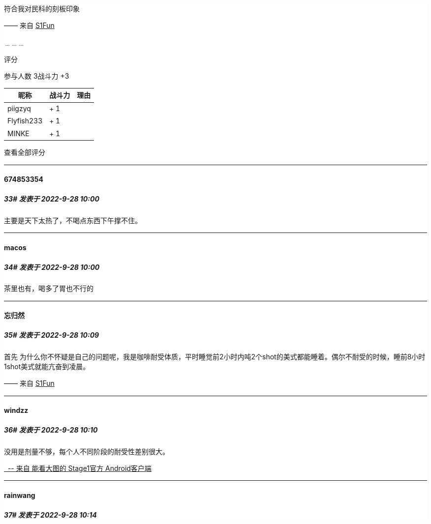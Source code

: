 符合我对民科的刻板印象

—— 来自 [S1Fun](https://s1fun.koalcat.com)

﹍﹍﹍

评分

 参与人数 3战斗力 +3

|昵称|战斗力|理由|
|----|---|---|
| piigzyq| + 1||
| Flyfish233| + 1||
| MINKE| + 1||

查看全部评分

*****

####  674853354  
##### 33#       发表于 2022-9-28 10:00

主要是天下太热了，不喝点东西下午撑不住。

*****

####  macos  
##### 34#       发表于 2022-9-28 10:00

茶里也有，喝多了胃也不行的

*****

####  忘归然  
##### 35#       发表于 2022-9-28 10:09

首先 为什么你不怀疑是自己的问题呢，我是咖啡耐受体质，平时睡觉前2小时内吨2个shot的美式都能睡着。偶尔不耐受的时候，睡前8小时1shot美式就能亢奋到凌晨。

—— 来自 [S1Fun](https://s1fun.koalcat.com)

*****

####  windzz  
##### 36#       发表于 2022-9-28 10:10

没用是剂量不够，每个人不同阶段的耐受性差别很大。

[  -- 来自 能看大图的 Stage1官方 Android客户端](https://www.coolapk.com/apk/140634)

*****

####  rainwang  
##### 37#       发表于 2022-9-28 10:14
